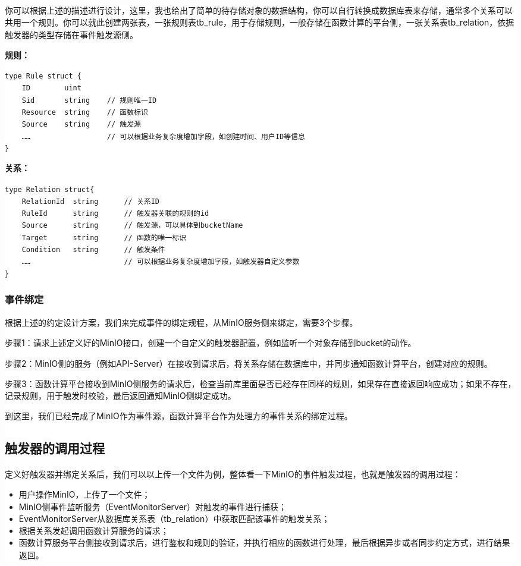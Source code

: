 <p>你可以根据上述的描述进行设计，这里，我也给出了简单的待存储对象的数据结构，你可以自行转换成数据库表来存储，通常多个关系可以共用一个规则。你可以就此创建两张表，一张规则表tb_rule，用于存储规则，一般存储在函数计算的平台侧，一张关系表tb_relation，依据触发器的类型存储在事件触发源侧。</p>

<p><strong>规则：</strong></p>

<pre><code class="language-go">type Rule struct {
    ID        uint
    Sid       string    // 规则唯一ID
    Resource  string    // 函数标识
    Source    string    // 触发源
    ……                  // 可以根据业务复杂度增加字段，如创建时间、用户ID等信息
}
</code></pre>

<p><strong>关系：</strong></p>

<pre><code class="language-go">type Relation struct{
    RelationId  string      // 关系ID
    RuleId      string      // 触发器关联的规则的id
    Source      string      // 触发源，可以具体到bucketName
    Target      string      // 函数的唯一标识
    Condition   string      // 触发条件
    ……                      // 可以根据业务复杂度增加字段，如触发器自定义参数
}
</code></pre>

<h3 id="事件绑定">事件绑定</h3>

<p>根据上述的约定设计方案，我们来完成事件的绑定规程，从MinIO服务侧来绑定，需要3个步骤。</p>

<p>步骤1：请求上述定义好的MinIO接口，创建一个自定义的触发器配置，例如监听一个对象存储到bucket的动作。</p>

<p>步骤2：MinIO侧的服务（例如API-Server）在接收到请求后，将关系存储在数据库中，并同步通知函数计算平台，创建对应的规则。</p>

<p>步骤3：函数计算平台接收到MinIO侧服务的请求后，检查当前库里面是否已经存在同样的规则，如果存在直接返回响应成功；如果不存在，记录规则，用于触发时校验，最后返回通知MinIO侧绑定成功。</p>

<p>到这里，我们已经完成了MinIO作为事件源，函数计算平台作为处理方的事件关系的绑定过程。</p>

<h2 id="触发器的调用过程">触发器的调用过程</h2>

<p>定义好触发器并绑定关系后，我们可以以上传一个文件为例，整体看一下MinIO的事件触发过程，也就是触发器的调用过程：</p>

<ul>
<li>用户操作MinIO，上传了一个文件；</li>
<li>MinIO侧事件监听服务（EventMonitorServer）对触发的事件进行捕获；</li>
<li>EventMonitorServer从数据库关系表（tb_relation）中获取匹配该事件的触发关系；</li>
<li>根据关系发起调用函数计算服务的请求；</li>
<li>函数计算服务平台侧接收到请求后，进行鉴权和规则的验证，并执行相应的函数进行处理，最后根据异步或者同步约定方式，进行结果返回。</li>
</ul>
